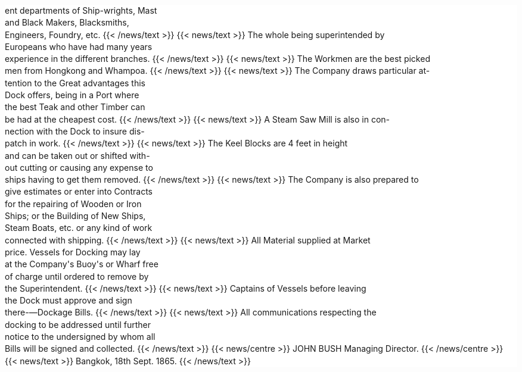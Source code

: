 ent departments of Ship-wrights, Mast<br/>
and Black Makers, Blacksmiths,<br/>
Engineers, Foundry, etc.
{{< /news/text >}}
{{< news/text >}}
The whole being superintended by<br/>
Europeans who have had many years<br/>
experience in the different branches.
{{< /news/text >}}
{{< news/text >}}
The Workmen are the best picked<br/>
men from Hongkong and Whampoa.
{{< /news/text >}}
{{< news/text >}}
The Company draws particular at-<br/>
tention to the Great advantages this<br/>
Dock offers, being in a Port where<br/>
the best Teak and other Timber can<br/>
be had at the cheapest cost.
{{< /news/text >}}
{{< news/text >}}
A Steam Saw Mill is also in con-<br/>
nection with the Dock to insure dis-<br/>
patch in work.
{{< /news/text >}}
{{< news/text >}}
The Keel Blocks are 4 feet in height<br/>
and can be taken out or shifted with-<br/>
out cutting or causing any expense to<br/>
ships having to get them removed.
{{< /news/text >}}
{{< news/text >}}
The Company is also prepared to<br/>
give estimates or enter into Contracts<br/>
for the repairing of Wooden or Iron<br/>
Ships; or the Building of New Ships,<br/>
Steam Boats, etc. or any kind of work<br/>
connected with shipping.
{{< /news/text >}}
{{< news/text >}}
All Material supplied at Market<br/>
price. Vessels for Docking may lay<br/>
at the Company's Buoy's or Wharf free<br/>
of charge until ordered to remove by<br/>
the Superintendent.
{{< /news/text >}}
{{< news/text >}}
Captains of Vessels before leaving<br/>
the Dock must approve and sign<br/>
there-—Dockage Bills.
{{< /news/text >}}
{{< news/text >}}
All communications respecting the<br/>
docking to be addressed until further<br/>
notice to the undersigned by whom all<br/>
Bills will be signed and collected.
{{< /news/text >}}
{{< news/centre >}}
JOHN BUSH
Managing Director.
{{< /news/centre >}}
{{< news/text >}}
Bangkok, 18th Sept. 1865.
{{< /news/text >}}